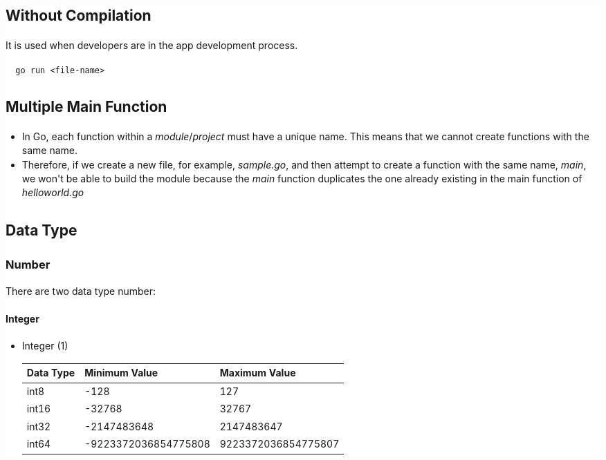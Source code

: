 ## Without Compilation

It is used when developers are in the app development process.

```terminal
  go run <file-name>
```

## Multiple Main Function

- In Go, each function within a _module_/_project_ must have a unique name. This means that we cannot create functions with the same name.
- Therefore, if we create a new file, for example, _sample.go_, and then attempt to create a function with the same name, _main_, we won't be able to build the module because the _main_ function duplicates the one already existing in the main function of _helloworld.go_

## Data Type

### Number

There are two data type number:

#### Integer

- Integer (1)
  <table>
    <thead>
      <tr>
        <th>Data Type</th>
        <th>Minimum Value</th>
        <th>Maximum Value</th>
      </tr>
    </thead>
    <tbody>
      <tr>
        <td>int8</td>
        <td>-128</td>
        <td>127</td>
      </tr>
      <tr>
        <td>int16</td>
        <td>-32768</td>
        <td>32767</td>
      </tr>
      <tr>
        <td>int32</td>
        <td>-2147483648</td>
        <td>2147483647</td>
      </tr>
      <tr>
        <td>int64</td>
        <td>-9223372036854775808</td>
        <td>9223372036854775807</td>
      </tr>
    </tbody>
  </table>
